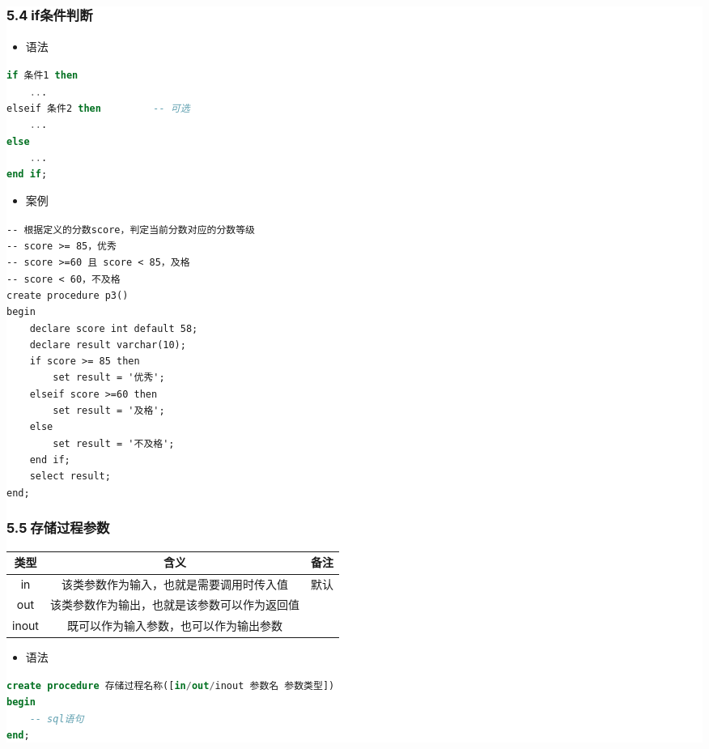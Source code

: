 

### 5.4 if条件判断

- 语法

~~~sql
if 条件1 then
	...
elseif 条件2 then			-- 可选
	...
else
	...
end if;
~~~

- 案例

~~~mysql
-- 根据定义的分数score，判定当前分数对应的分数等级
-- score >= 85，优秀
-- score >=60 且 score < 85，及格
-- score < 60，不及格
create procedure p3()
begin
	declare score int default 58;
	declare result varchar(10);
	if score >= 85 then
		set result = '优秀';
	elseif score >=60 then
		set result = '及格';
	else 
		set result = '不及格';
	end if;
	select result;
end;
~~~



### 5.5 存储过程参数

| 类型  |                     含义                     | 备注 |
| :---: | :------------------------------------------: | :--: |
|  in   |   该类参数作为输入，也就是需要调用时传入值   | 默认 |
|  out  | 该类参数作为输出，也就是该参数可以作为返回值 |      |
| inout |    既可以作为输入参数，也可以作为输出参数    |      |

- 语法

~~~sql
create procedure 存储过程名称([in/out/inout 参数名 参数类型])
begin
	-- sql语句
end;
~~~
